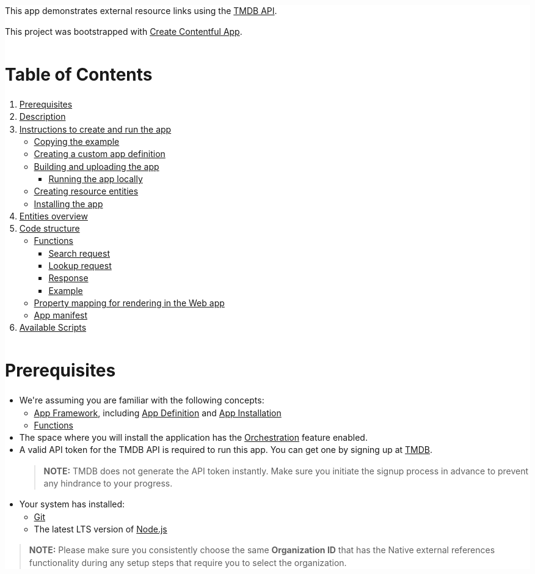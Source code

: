 This app demonstrates external resource links using the [TMDB API](https://developer.themoviedb.org/docs/getting-started).

This project was bootstrapped with [Create Contentful App](https://github.com/contentful/create-contentful-app).

# Table of Contents

1. [Prerequisites](#prerequisites)
2. [Description](#description)
3. [Instructions to create and run the app](#instructions-to-create-and-run-the-app)
   - [Copying the example](#copying-the-example)
   - [Creating a custom app definition](#creating-a-custom-app-definition)
   - [Building and uploading the app](#building-and-uploading-the-app)
     - [Running the app locally](#running-the-app-locally)
   - [Creating resource entities](#creating-resource-entities)
   - [Installing the app](#installing-the-app)
4. [Entities overview](#entities-overview)
5. [Code structure](#code-structure)
   - [Functions](#functions)
     - [Search request](#search-request)
     - [Lookup request](#lookup-request)
     - [Response](#response)
     - [Example](#example)
   - [Property mapping for rendering in the Web app](#property-mapping-for-rendering-in-the-web-app)
   - [App manifest](#app-manifest)
6. [Available Scripts](#available-scripts)

# Prerequisites

- We're assuming you are familiar with the following concepts:
  - [App Framework](https://www.contentful.com/developers/docs/extensibility/app-framework/), including [App Definition](https://www.contentful.com/developers/docs/extensibility/app-framework/app-definition/) and [App Installation](https://www.contentful.com/developers/docs/extensibility/app-framework/app-installation/)
  - [Functions](https://www.contentful.com/developers/docs/extensibility/app-framework/functions/)
- The space where you will install the application has the [Orchestration](https://www.contentful.com/help/orchestration/) feature enabled.
- A valid API token for the TMDB API is required to run this app. You can get one by signing up at [TMDB](https://www.themoviedb.org/signup).
  > **NOTE:**
  > TMDB does not generate the API token instantly. Make sure you initiate the signup process in advance to prevent any hindrance to your progress.
- Your system has installed:
  - [Git](https://git-scm.com/book/en/v2/Getting-Started-Installing-Git)
  - The latest LTS version of [Node.js](https://nodejs.org/en/)

> **NOTE:**
> Please make sure you consistently choose the same **Organization ID** that has the Native external references functionality during any setup steps that require you to select the organization.
